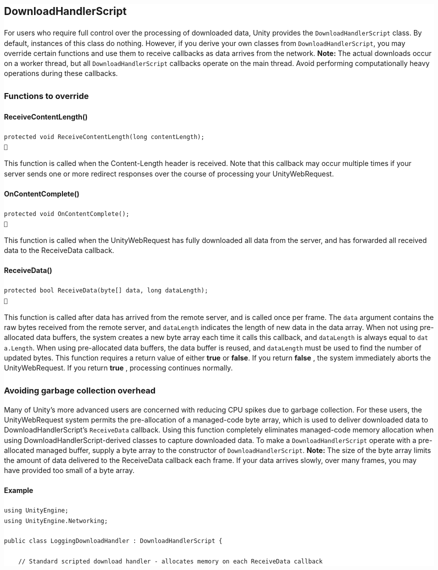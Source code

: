 ## DownloadHandlerScript
For users who require full control over the processing of downloaded data, Unity provides the `DownloadHandlerScript` class.
By default, instances of this class do nothing. However, if you derive your own classes from `DownloadHandlerScript`, you may override certain functions and use them to receive callbacks as data arrives from the network.
**Note:** The actual downloads occur on a worker thread, but all `DownloadHandlerScript` callbacks operate on the main thread. Avoid performing computationally heavy operations during these callbacks.
### Functions to override
#### ReceiveContentLength()
```
protected void ReceiveContentLength(long contentLength);

```

This function is called when the Content-Length header is received. Note that this callback may occur multiple times if your server sends one or more redirect responses over the course of processing your UnityWebRequest.
#### OnContentComplete()
```
protected void OnContentComplete();

```

This function is called when the UnityWebRequest has fully downloaded all data from the server, and has forwarded all received data to the ReceiveData callback.
#### ReceiveData()
```
protected bool ReceiveData(byte[] data, long dataLength);

```

This function is called after data has arrived from the remote server, and is called once per frame. The `data` argument contains the raw bytes received from the remote server, and `dataLength` indicates the length of new data in the data array.
When not using pre-allocated data buffers, the system creates a new byte array each time it calls this callback, and `dataLength` is always equal to `data.Length`. When using pre-allocated data buffers, the data buffer is reused, and `dataLength` must be used to find the number of updated bytes.
This function requires a return value of either **true** or **false**. If you return **false** , the system immediately aborts the UnityWebRequest. If you return **true** , processing continues normally.
### Avoiding garbage collection overhead
Many of Unity’s more advanced users are concerned with reducing CPU spikes due to garbage collection. For these users, the UnityWebRequest system permits the pre-allocation of a managed-code byte array, which is used to deliver downloaded data to DownloadHandlerScript’s `ReceiveData` callback.
Using this function completely eliminates managed-code memory allocation when using DownloadHandlerScript-derived classes to capture downloaded data.
To make a `DownloadHandlerScript` operate with a pre-allocated managed buffer, supply a byte array to the constructor of `DownloadHandlerScript`.
**Note:** The size of the byte array limits the amount of data delivered to the ReceiveData callback each frame. If your data arrives slowly, over many frames, you may have provided too small of a byte array.
#### Example
```
using UnityEngine;
using UnityEngine.Networking;

public class LoggingDownloadHandler : DownloadHandlerScript {

    // Standard scripted download handler - allocates memory on each ReceiveData callback

```